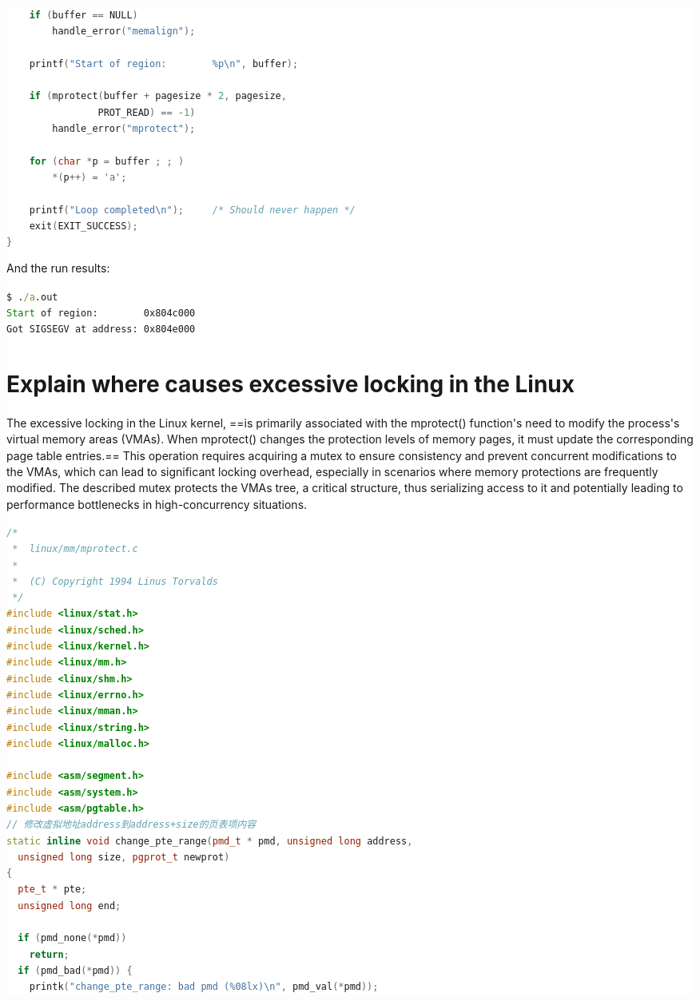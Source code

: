 ```cpp
    if (buffer == NULL)
        handle_error("memalign");

    printf("Start of region:        %p\n", buffer);

    if (mprotect(buffer + pagesize * 2, pagesize,
                PROT_READ) == -1)
        handle_error("mprotect");

    for (char *p = buffer ; ; )
        *(p++) = 'a';

    printf("Loop completed\n");     /* Should never happen */
    exit(EXIT_SUCCESS);
}
```
And the run results:

```cmd
$ ./a.out
Start of region:        0x804c000
Got SIGSEGV at address: 0x804e000
```
# Explain where causes excessive locking in the Linux

The excessive locking in the Linux kernel, ==is primarily associated with the mprotect() function's need to modify the process's virtual memory areas (VMAs). When mprotect() changes the protection levels of memory pages, it must update the corresponding page table entries.== This operation requires acquiring a mutex to ensure consistency and prevent concurrent modifications to the VMAs, which can lead to significant locking overhead, especially in scenarios where memory protections are frequently modified. The described mutex protects the VMAs tree, a critical structure, thus serializing access to it and potentially leading to performance bottlenecks in high-concurrency situations.

```cpp
/*
 *  linux/mm/mprotect.c
 *
 *  (C) Copyright 1994 Linus Torvalds
 */
#include <linux/stat.h>
#include <linux/sched.h>
#include <linux/kernel.h>
#include <linux/mm.h>
#include <linux/shm.h>
#include <linux/errno.h>
#include <linux/mman.h>
#include <linux/string.h>
#include <linux/malloc.h>

#include <asm/segment.h>
#include <asm/system.h>
#include <asm/pgtable.h>
// 修改虚拟地址address到address+size的页表项内容
static inline void change_pte_range(pmd_t * pmd, unsigned long address,
  unsigned long size, pgprot_t newprot)
{
  pte_t * pte;
  unsigned long end;

  if (pmd_none(*pmd))
    return;
  if (pmd_bad(*pmd)) {
    printk("change_pte_range: bad pmd (%08lx)\n", pmd_val(*pmd));
```